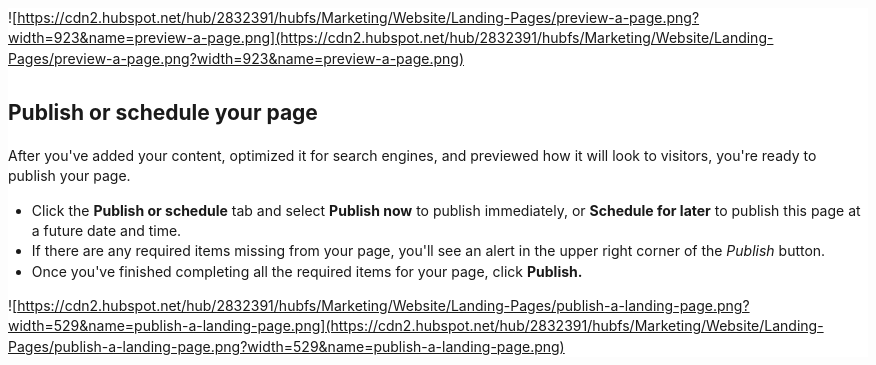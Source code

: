 ![https://cdn2.hubspot.net/hub/2832391/hubfs/Marketing/Website/Landing-Pages/preview-a-page.png?width=923&name=preview-a-page.png](https://cdn2.hubspot.net/hub/2832391/hubfs/Marketing/Website/Landing-Pages/preview-a-page.png?width=923&name=preview-a-page.png)

## Publish or schedule your page

After you've added your content, optimized it for search engines, and previewed how it will look to visitors, you're ready to publish your page.

- Click the **Publish or schedule** tab and select **Publish now** to publish immediately, or **Schedule for later** to publish this page at a future date and time.
- If there are any required items missing from your page, you'll see an alert in the upper right corner of the *Publish* button.
- Once you've finished completing all the required items for your page, click **Publish.**

![https://cdn2.hubspot.net/hub/2832391/hubfs/Marketing/Website/Landing-Pages/publish-a-landing-page.png?width=529&name=publish-a-landing-page.png](https://cdn2.hubspot.net/hub/2832391/hubfs/Marketing/Website/Landing-Pages/publish-a-landing-page.png?width=529&name=publish-a-landing-page.png)
